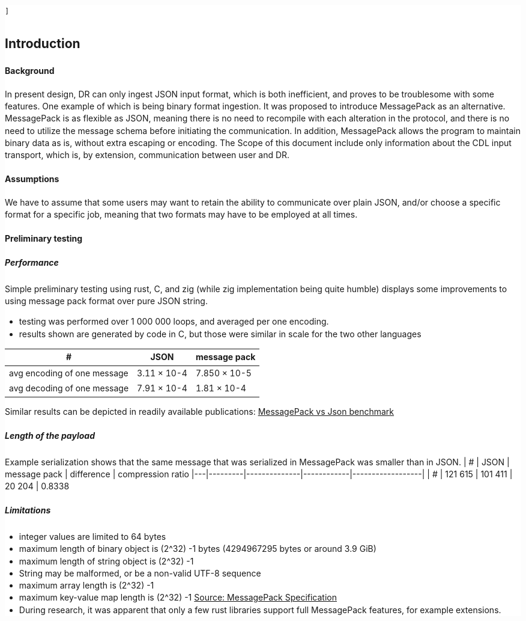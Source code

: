 ```
]
 ```
## Introduction

#### Background
In present design, DR can only ingest JSON input format, which is both inefficient, and proves to be troublesome with some features. One example of which is being binary format ingestion. It was proposed to introduce MessagePack as an alternative. MessagePack is as flexible as JSON, meaning there is no need to recompile with each alteration in the protocol, and there is no need to utilize the message schema before initiating the communication. In addition, MessagePack allows the program to maintain binary data as is, without extra escaping or encoding. The Scope of this document include only information about the CDL input transport, which is, by extension, communication between user and DR.

#### Assumptions
We have to assume that some users may want to retain the ability to communicate over plain JSON, and/or choose a specific format for a specific job, meaning that two formats may have to be employed at all times.

#### Preliminary testing

##### Performance
Simple preliminary testing using rust, C, and zig (while zig implementation being quite humble) displays some improvements to using message pack format over pure JSON string.
* testing was performed over 1 000 000 loops, and averaged per one encoding.
* results shown are generated by code in C, but those were similar in scale for the two other languages

| #                            | JSON        | message pack |
|------------------------------|-------------|--------------|
| avg encoding of one message  | 3.11 × 10-4 | 7.850 × 10-5 |
| avg decoding of one message  | 7.91 × 10-4 | 1.81 × 10-4  |

Similar results can be depicted in readily available publications:
[MessagePack vs Json benchmark][msgpack-benchmark]

#####  Length of the payload
Example serialization shows that the same message that was serialized in MessagePack was smaller than in JSON.
| # | JSON    | message pack | difference | compression ratio
|---|---------|--------------|------------|------------------|
| # | 121 615 | 101 411      | 20 204      | 0.8338

##### Limitations
* integer values  are limited to 64 bytes
* maximum length of binary object is (2^32) -1 bytes (4294967295 bytes or around 3.9 GiB)
* maximum length of string object is (2^32) -1
* String may be malformed, or be a non-valid UTF-8 sequence
* maximum array length is (2^32) -1
* maximum key-value map length is (2^32) -1
[Source: MessagePack Specification][msgpack-spec]
* During research, it was apparent that only a few rust libraries support full MessagePack features, for example extensions.


[1]: https://github.com/epiphany-platform/CommonDataLayer/tree/main/docs/rfc/CDLF-00004-00-rfc.md
[2]: https://github.com/epiphany-platform/CommonDataLayer/tree/main/docs/rfc/CDLF-00009-00-rfc.md
[3]: https://github.com/epiphany-platform/CommonDataLayer/tree/main/docs/rfc/CDLF-0000A-00-rfc.md
[4]: https://github.com/epiphany-platform/CommonDataLayer/tree/main/docs/rfc/CDLF-0000C-00-rfc.md
[5]: https://github.com/epiphany-platform/CommonDataLayer/tree/main/docs/rfc/CDLF-0000D-00-rfc.md
[msgpack-spec]: https://github.com/msgpack/msgpack/blob/3f0a9aae716596a86878c0d68dc0bd4256673202/spec.md
[msgpack-benchmark]: https://thephp.website/en/issue/messagepack-vs-json-benchmark/